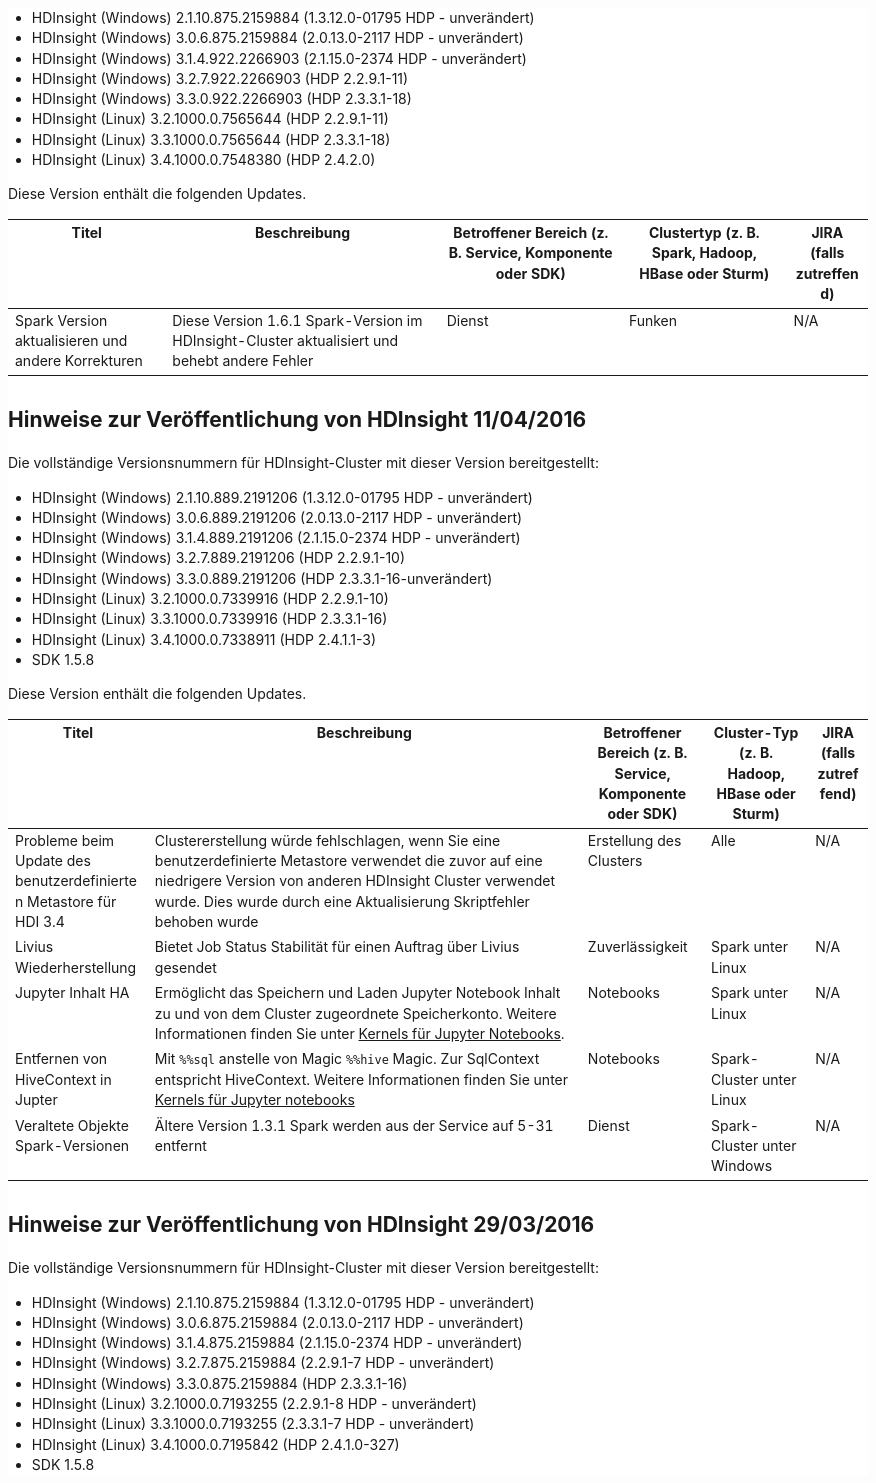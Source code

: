 * HDInsight (Windows) 2.1.10.875.2159884 (1.3.12.0-01795 HDP - unverändert)
* HDInsight (Windows) 3.0.6.875.2159884 (2.0.13.0-2117 HDP - unverändert)
* HDInsight (Windows) 3.1.4.922.2266903 (2.1.15.0-2374 HDP - unverändert)
* HDInsight (Windows) 3.2.7.922.2266903 (HDP 2.2.9.1-11)
* HDInsight (Windows) 3.3.0.922.2266903 (HDP 2.3.3.1-18)
* HDInsight (Linux) 3.2.1000.0.7565644 (HDP 2.2.9.1-11)
* HDInsight (Linux) 3.3.1000.0.7565644 (HDP 2.3.3.1-18)
* HDInsight (Linux) 3.4.1000.0.7548380 (HDP 2.4.2.0)

Diese Version enthält die folgenden Updates.

| Titel                                           | Beschreibung                                          | Betroffener Bereich (z. B. Service, Komponente oder SDK) | Clustertyp (z. B. Spark, Hadoop, HBase oder Sturm) | JIRA (falls zutreffend) |
|-------------------------------------------------|------------------------------------------------------|---------------------------------------------------------|-----------------------------------------------------|----------------------|
| Spark Version aktualisieren und andere Korrekturen | Diese Version 1.6.1 Spark-Version im HDInsight-Cluster aktualisiert und behebt andere Fehler| Dienst    | Funken| N/A

## <a name="notes-for-04112016-release-of-hdinsight"></a>Hinweise zur Veröffentlichung von HDInsight 11/04/2016

Die vollständige Versionsnummern für HDInsight-Cluster mit dieser Version bereitgestellt:

* HDInsight (Windows) 2.1.10.889.2191206 (1.3.12.0-01795 HDP - unverändert)
* HDInsight (Windows) 3.0.6.889.2191206 (2.0.13.0-2117 HDP - unverändert)
* HDInsight (Windows) 3.1.4.889.2191206 (2.1.15.0-2374 HDP - unverändert)
* HDInsight (Windows) 3.2.7.889.2191206 (HDP 2.2.9.1-10)
* HDInsight (Windows) 3.3.0.889.2191206 (HDP 2.3.3.1-16-unverändert)
* HDInsight (Linux) 3.2.1000.0.7339916 (HDP 2.2.9.1-10)
* HDInsight (Linux) 3.3.1000.0.7339916 (HDP 2.3.3.1-16)
* HDInsight (Linux) 3.4.1000.0.7338911 (HDP 2.4.1.1-3)
* SDK 1.5.8

Diese Version enthält die folgenden Updates.

| Titel                                           | Beschreibung                                          | Betroffener Bereich (z. B. Service, Komponente oder SDK) | Cluster-Typ (z. B. Hadoop, HBase oder Sturm) | JIRA (falls zutreffend) |
|-------------------------------------------------|------------------------------------------------------|---------------------------------------------------------|-----------------------------------------------------|----------------------|
| Probleme beim Update des benutzerdefinierten Metastore für HDI 3.4 | Clustererstellung würde fehlschlagen, wenn Sie eine benutzerdefinierte Metastore verwendet die zuvor auf eine niedrigere Version von anderen HDInsight Cluster verwendet wurde. Dies wurde durch eine Aktualisierung Skriptfehler behoben wurde| Erstellung des Clusters    | Alle | N/A
| Livius Wiederherstellung | Bietet Job Status Stabilität für einen Auftrag über Livius gesendet | Zuverlässigkeit | Spark unter Linux| N/A
| Jupyter Inhalt HA | Ermöglicht das Speichern und Laden Jupyter Notebook Inhalt zu und von dem Cluster zugeordnete Speicherkonto. Weitere Informationen finden Sie unter [Kernels für Jupyter Notebooks](hdinsight-apache-spark-jupyter-notebook-kernels.md).| Notebooks | Spark unter Linux| N/A
| Entfernen von HiveContext in Jupter | Mit `%%sql` anstelle von Magic `%%hive` Magic. Zur SqlContext entspricht HiveContext. Weitere Informationen finden Sie unter [Kernels für Jupyter notebooks](hdinsight-apache-spark-jupyter-notebook-kernels.md)| Notebooks    | Spark-Cluster unter Linux| N/A
| Veraltete Objekte Spark-Versionen | Ältere Version 1.3.1 Spark werden aus der Service auf 5-31 entfernt | Dienst | Spark-Cluster unter Windows | N/A

## <a name="notes-for-03292016-release-of-hdinsight"></a>Hinweise zur Veröffentlichung von HDInsight 29/03/2016

Die vollständige Versionsnummern für HDInsight-Cluster mit dieser Version bereitgestellt:

* HDInsight (Windows) 2.1.10.875.2159884 (1.3.12.0-01795 HDP - unverändert)
* HDInsight (Windows) 3.0.6.875.2159884 (2.0.13.0-2117 HDP - unverändert)
* HDInsight (Windows) 3.1.4.875.2159884 (2.1.15.0-2374 HDP - unverändert)
* HDInsight (Windows) 3.2.7.875.2159884 (2.2.9.1-7 HDP - unverändert)
* HDInsight (Windows) 3.3.0.875.2159884 (HDP 2.3.3.1-16)
* HDInsight (Linux) 3.2.1000.0.7193255 (2.2.9.1-8 HDP - unverändert)
* HDInsight (Linux) 3.3.1000.0.7193255 (2.3.3.1-7 HDP - unverändert)
* HDInsight (Linux) 3.4.1000.0.7195842 (HDP 2.4.1.0-327)
* SDK 1.5.8
